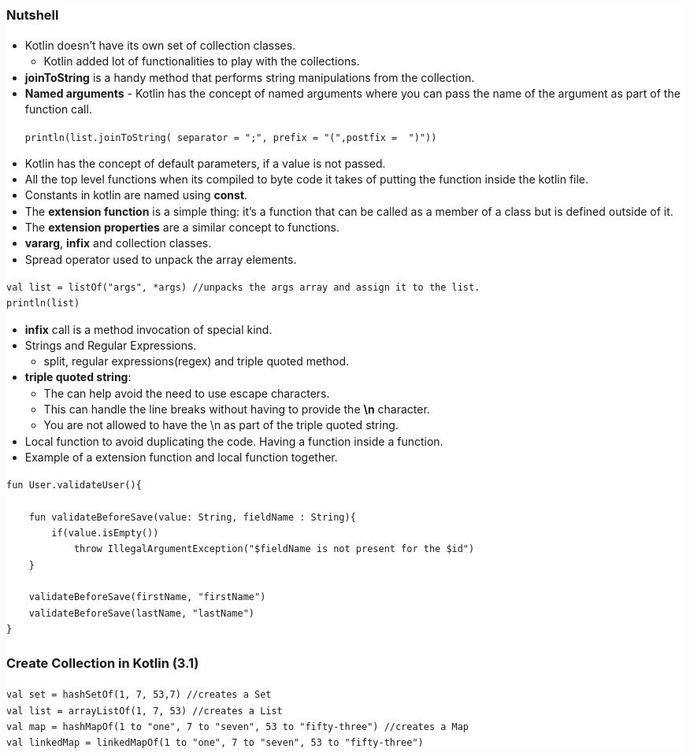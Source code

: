 ### Nutshell
- Kotlin doesn’t have its own set of collection classes.
  - Kotlin added lot of functionalities to play with the collections.
- **joinToString** is a handy method that performs string manipulations from the collection.
- **Named arguments** - Kotlin has the concept of named arguments where you can pass the name of the argument as part of the function call.
  ```
  println(list.joinToString( separator = ";", prefix = "(",postfix =  ")"))
  ```
- Kotlin has the concept of default parameters, if a value is not passed.
- All the top level functions when its compiled to byte code it takes of putting the function inside the kotlin file.
- Constants in kotlin are named using **const**.  
- The **extension function** is a simple thing: it’s a function that can be called as a member of a class but is defined outside of it.
- The **extension properties** are a similar concept to functions.
- **vararg**, **infix** and collection classes.
- Spread operator used to unpack the array elements.
```
val list = listOf("args", *args) //unpacks the args array and assign it to the list.
println(list)
```
- **infix** call is a method invocation of special kind.
- Strings and Regular Expressions.
  - split, regular expressions(regex) and triple quoted method.
- **triple quoted string**:  
  - The can help avoid the need to use escape characters.
  - This can handle the line breaks without having to provide the **\n** character.
  - You are not allowed to have the \n as part of the triple quoted string.
- Local function to avoid duplicating the code. Having a function inside a function.
- Example of a extension function and local function together.
```
fun User.validateUser(){

    fun validateBeforeSave(value: String, fieldName : String){
        if(value.isEmpty())
            throw IllegalArgumentException("$fieldName is not present for the $id")
    }

    validateBeforeSave(firstName, "firstName")
    validateBeforeSave(lastName, "lastName")
}

```

### Create Collection in Kotlin (3.1)

```
val set = hashSetOf(1, 7, 53,7) //creates a Set
val list = arrayListOf(1, 7, 53) //creates a List
val map = hashMapOf(1 to "one", 7 to "seven", 53 to "fifty-three") //creates a Map
val linkedMap = linkedMapOf(1 to "one", 7 to "seven", 53 to "fifty-three")

```
